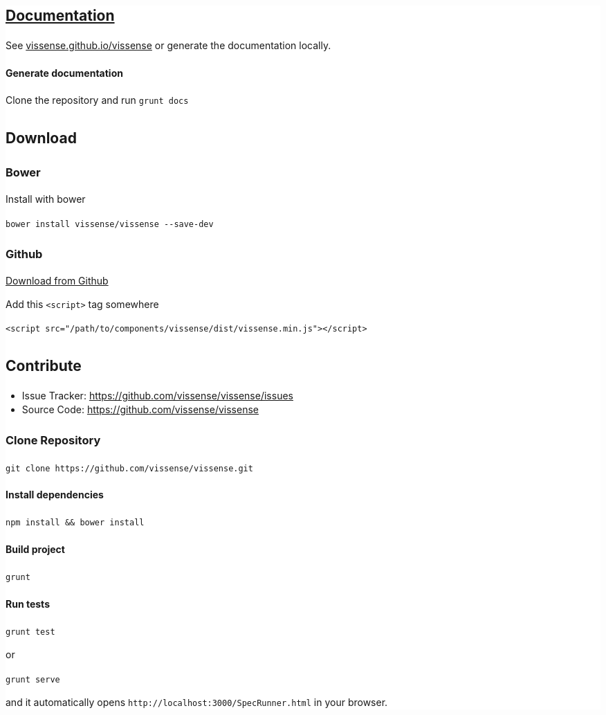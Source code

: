 ```javascript
```

[Documentation](https://vissense.github.io/vissense/)
------------
See [vissense.github.io/vissense](https://vissense.github.io/vissense/) or generate the documentation locally.

#### Generate documentation
Clone the repository and run `grunt docs`

Download
------------

### Bower
Install with bower
```
bower install vissense/vissense --save-dev
```

### Github
[Download from Github](https://github.com/vissense/vissense/releases)

Add this `<script>` tag somewhere
```
<script src="/path/to/components/vissense/dist/vissense.min.js"></script>
```


Contribute
------------

- Issue Tracker: https://github.com/vissense/vissense/issues
- Source Code: https://github.com/vissense/vissense

### Clone Repository
`git clone https://github.com/vissense/vissense.git`

#### Install dependencies

`npm install && bower install`

#### Build project

`grunt`

#### Run tests

`grunt test`

or

`grunt serve`

and it automatically opens `http://localhost:3000/SpecRunner.html` in your browser.

